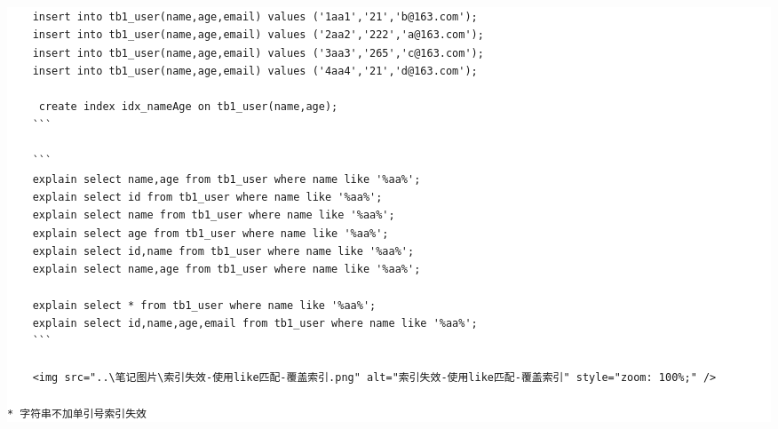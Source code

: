         	
        insert into tb1_user(name,age,email) values ('1aa1','21','b@163.com');
        insert into tb1_user(name,age,email) values ('2aa2','222','a@163.com');
        insert into tb1_user(name,age,email) values ('3aa3','265','c@163.com');
        insert into tb1_user(name,age,email) values ('4aa4','21','d@163.com');
        
         create index idx_nameAge on tb1_user(name,age);
        ```

        ```
        explain select name,age from tb1_user where name like '%aa%';
        explain select id from tb1_user where name like '%aa%';
        explain select name from tb1_user where name like '%aa%';
        explain select age from tb1_user where name like '%aa%';
        explain select id,name from tb1_user where name like '%aa%';
        explain select name,age from tb1_user where name like '%aa%';
        
        explain select * from tb1_user where name like '%aa%';
        explain select id,name,age,email from tb1_user where name like '%aa%';
        ```

        <img src="..\笔记图片\索引失效-使用like匹配-覆盖索引.png" alt="索引失效-使用like匹配-覆盖索引" style="zoom: 100%;" />

    * 字符串不加单引号索引失效

